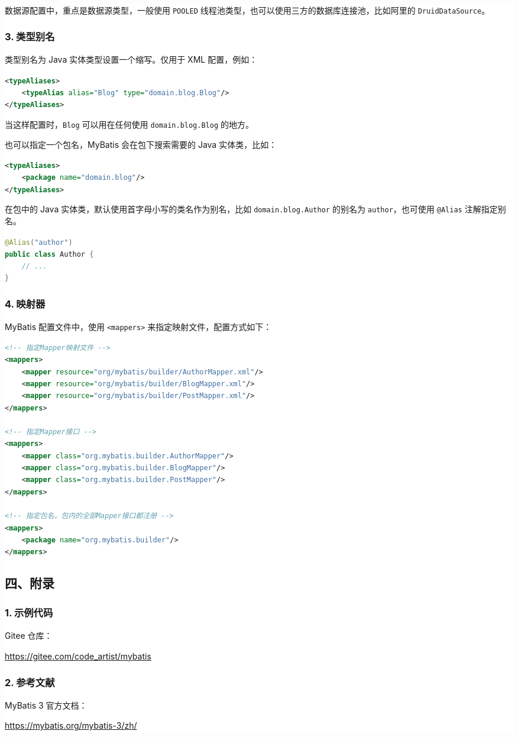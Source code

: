 数据源配置中，重点是数据源类型，一般使用 `POOLED` 线程池类型，也可以使用三方的数据库连接池，比如阿里的 `DruidDataSource`。

### 3. 类型别名

类型别名为 Java 实体类型设置一个缩写。仅用于 XML 配置，例如：

```xml
<typeAliases>
    <typeAlias alias="Blog" type="domain.blog.Blog"/>
</typeAliases>
```

当这样配置时，`Blog` 可以用在任何使用 `domain.blog.Blog` 的地方。

也可以指定一个包名，MyBatis 会在包下搜索需要的 Java 实体类，比如：

```xml
<typeAliases>
    <package name="domain.blog"/>
</typeAliases>
```

在包中的 Java 实体类，默认使用首字母小写的类名作为别名，比如 `domain.blog.Author` 的别名为 `author`，也可使用 `@Alias` 注解指定别名。

```java
@Alias("author")
public class Author {
    // ...
}
```

### 4. 映射器

MyBatis 配置文件中，使用 `<mappers>` 来指定映射文件，配置方式如下：

```xml
<!-- 指定Mapper映射文件 -->
<mappers>
    <mapper resource="org/mybatis/builder/AuthorMapper.xml"/>
    <mapper resource="org/mybatis/builder/BlogMapper.xml"/>
    <mapper resource="org/mybatis/builder/PostMapper.xml"/>
</mappers>

<!-- 指定Mapper接口 -->
<mappers>
    <mapper class="org.mybatis.builder.AuthorMapper"/>
    <mapper class="org.mybatis.builder.BlogMapper"/>
    <mapper class="org.mybatis.builder.PostMapper"/>
</mappers>

<!-- 指定包名，包内的全部Mapper接口都注册 -->
<mappers>
    <package name="org.mybatis.builder"/>
</mappers>
```

## 四、附录

### 1. 示例代码

Gitee 仓库：

<https://gitee.com/code_artist/mybatis>

### 2. 参考文献

MyBatis 3 官方文档：

<https://mybatis.org/mybatis-3/zh/>

